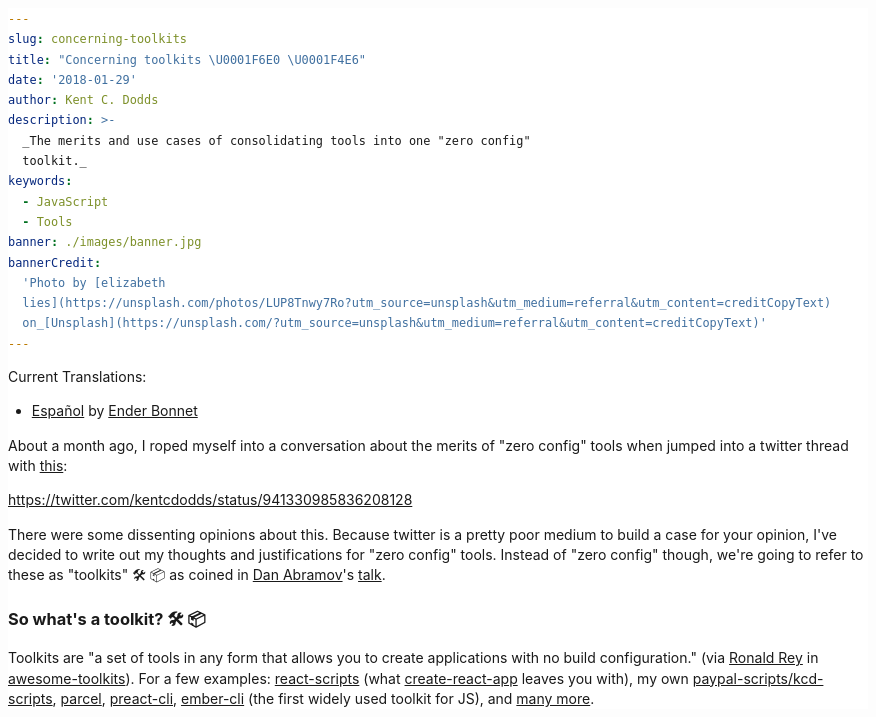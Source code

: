 ```yaml
---
slug: concerning-toolkits
title: "Concerning toolkits \U0001F6E0 \U0001F4E6"
date: '2018-01-29'
author: Kent C. Dodds
description: >-
  _The merits and use cases of consolidating tools into one "zero config"
  toolkit._
keywords:
  - JavaScript
  - Tools
banner: ./images/banner.jpg
bannerCredit:
  'Photo by [elizabeth
  lies](https://unsplash.com/photos/LUP8Tnwy7Ro?utm_source=unsplash&utm_medium=referral&utm_content=creditCopyText)
  on_[Unsplash](https://unsplash.com/?utm_source=unsplash&utm_medium=referral&utm_content=creditCopyText)'
---
```


Current Translations:

- [Español](https://medium.com/@enbonnet/juegos-de-herramientas-toolkits-8f3df94404e9)
  by [Ender Bonnet](https://medium.com/u/9b3cdbf388a9)

About a month ago, I roped myself into a conversation about the merits of "zero
config" tools when jumped into a twitter thread with
[this](https://twitter.com/kentcdodds/status/941330985836208128):

https://twitter.com/kentcdodds/status/941330985836208128

There were some dissenting opinions about this. Because twitter is a pretty poor
medium to build a case for your opinion, I've decided to write out my thoughts
and justifications for "zero config" tools. Instead of "zero config" though,
we're going to refer to these as "toolkits" 🛠 📦 as coined in
[Dan Abramov](https://medium.com/u/a3a8af6addc1)'s
[talk](https://www.youtube.com/watch?v=G39lKaONAlA&list=PLBnKlKpPeagkaVtpmZNK6XiWw8yNZmCxL).

### So what's a toolkit? 🛠 📦

Toolkits are "a set of tools in any form that allows you to create applications
with no build configuration." (via [Ronald Rey](https://twitter.com/reyronald)
in [awesome-toolkits](https://github.com/reyronald/awesome-toolkits)). For a few
examples:
[react-scripts](https://github.com/facebookincubator/create-react-app/tree/master/packages/react-scripts)
(what [create-react-app](https://github.com/facebookincubator/create-react-app)
leaves you with), my own
[paypal-scripts/kcd-scripts](https://blog.kentcdodds.com/automation-without-config-412ab5e47229),
[parcel](https://github.com/parcel-bundler/parcel),
[preact-cli](https://github.com/developit/preact-cli),
[ember-cli](https://ember-cli.com/) (the first widely used toolkit for JS), and
[many more](https://github.com/reyronald/awesome-toolkits).
